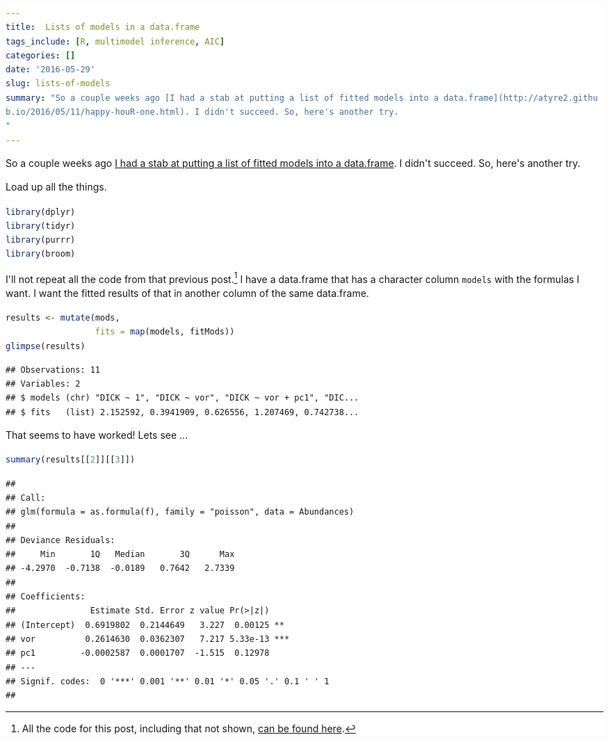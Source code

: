 ```yaml
--- 
title:  Lists of models in a data.frame
tags_include: [R, multimodel inference, AIC]
categories: []
date: '2016-05-29'
slug: lists-of-models
summary: "So a couple weeks ago [I had a stab at putting a list of fitted models into a data.frame](http://atyre2.github.io/2016/05/11/happy-houR-one.html). I didn't succeed. So, here's another try. 
"
---
```


So a couple weeks ago [I had a stab at putting a list of fitted models into a data.frame](http://atyre2.github.io/2016/05/11/happy-houR-one.html). I didn't succeed. So, here's another try. 

Load up all the things.

```r
library(dplyr)
library(tidyr)
library(purrr)
library(broom)
```

I'll not repeat all the code from that previous post.[^allthecode] I have a data.frame that has a character column `models` with the formulas I want. I want the fitted results of that in another column of the same data.frame. 




```r
results <- mutate(mods,
                  fits = map(models, fitMods))
glimpse(results)
```



```
## Observations: 11
## Variables: 2
## $ models (chr) "DICK ~ 1", "DICK ~ vor", "DICK ~ vor + pc1", "DIC...
## $ fits   (list) 2.152592, 0.3941909, 0.626556, 1.207469, 0.742738...
```

That seems to have worked! Lets see ... 


```r
summary(results[[2]][[3]])
```



```
## 
## Call:
## glm(formula = as.formula(f), family = "poisson", data = Abundances)
## 
## Deviance Residuals: 
##     Min       1Q   Median       3Q      Max  
## -4.2970  -0.7138  -0.0189   0.7642   2.7339  
## 
## Coefficients:
##               Estimate Std. Error z value Pr(>|z|)    
## (Intercept)  0.6919802  0.2144649   3.227  0.00125 ** 
## vor          0.2614630  0.0362307   7.217 5.33e-13 ***
## pc1         -0.0002587  0.0001707  -1.515  0.12978    
## ---
## Signif. codes:  0 '***' 0.001 '**' 0.01 '*' 0.05 '.' 0.1 ' ' 1
## 
```

[^allthecode]: All the code for this post, including that not shown, [can be found here](https://github.com/atyre2/atyre2.github.io/blob/master/_drafts/lists_of_models.Rmd).
[^1]: This is sometimes called the variable importance weight, and used as an indicator of how important that particular variable is. 